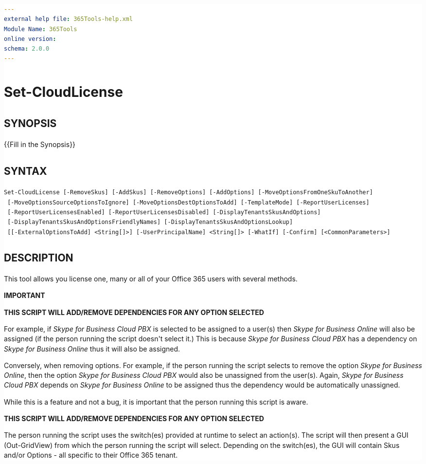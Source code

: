 ```yaml
---
external help file: 365Tools-help.xml
Module Name: 365Tools
online version: 
schema: 2.0.0
---
```


# Set-CloudLicense

## SYNOPSIS
{{Fill in the Synopsis}}

## SYNTAX

```
Set-CloudLicense [-RemoveSkus] [-AddSkus] [-RemoveOptions] [-AddOptions] [-MoveOptionsFromOneSkuToAnother]
 [-MoveOptionsSourceOptionsToIgnore] [-MoveOptionsDestOptionsToAdd] [-TemplateMode] [-ReportUserLicenses]
 [-ReportUserLicensesEnabled] [-ReportUserLicensesDisabled] [-DisplayTenantsSkusAndOptions]
 [-DisplayTenantsSkusAndOptionsFriendlyNames] [-DisplayTenantsSkusAndOptionsLookup]
 [[-ExternalOptionsToAdd] <String[]>] [-UserPrincipalName] <String[]> [-WhatIf] [-Confirm] [<CommonParameters>]
```

## DESCRIPTION
This tool allows you license one, many or all of your Office 365 users with several methods.

**IMPORTANT**

**THIS SCRIPT WILL ADD/REMOVE DEPENDENCIES FOR ANY OPTION SELECTED**

For example, if _Skype for Business Cloud PBX_ is selected to be assigned to a user(s) then _Skype for Business Online_ will also be assigned (if the person running the script doesn't select it.)  This is because _Skype for Business Cloud PBX_ has a dependency on _Skype for Business Online_ thus it will also be assigned.

Conversely, when removing options.
For example, if the person running the script selects to remove the option _Skype for Business Online_, then the option _Skype for Business Cloud PBX_ would also be unassigned from the user(s).  Again, _Skype for Business Cloud PBX_ depends on _Skype for Business Online_ to be assigned thus the dependency would be automatically unassigned.

While this is a feature and not a bug, it is important that the person running this script is aware.

**THIS SCRIPT WILL ADD/REMOVE DEPENDENCIES FOR ANY OPTION SELECTED**

The person running the script uses the switch(es) provided at runtime to select an action(s).
The script will then present a GUI (Out-GridView) from which the person running the script will select.
Depending on the switch(es), the GUI will contain Skus and/or Options - all specific to their Office 365 tenant.

